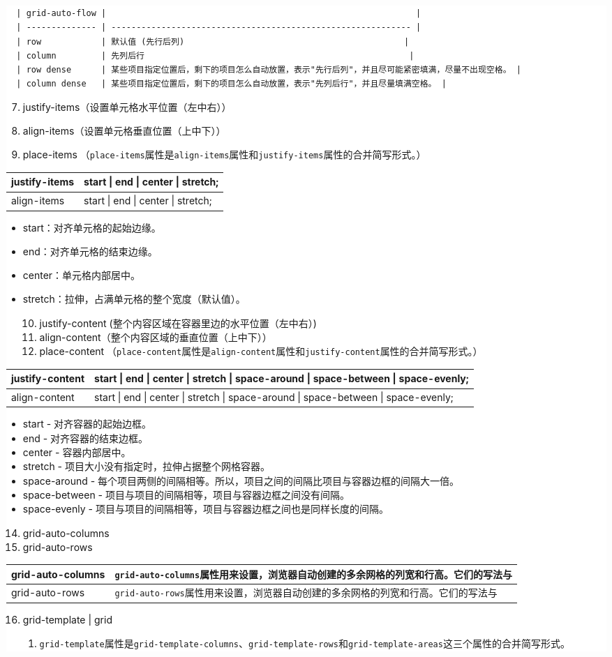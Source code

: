       | grid-auto-flow |                                                              |
      | -------------- | ------------------------------------------------------------ |
      | row            | 默认值 (先行后列)                                            |
      | column         | 先列后行                                                     |
      | row dense      | 某些项目指定位置后，剩下的项目怎么自动放置，表示"先行后列"，并且尽可能紧密填满，尽量不出现空格。 |
      | column dense   | 某些项目指定位置后，剩下的项目怎么自动放置，表示"先列后行"，并且尽量填满空格。 |

7.  justify-items（设置单元格水平位置（左中右））

8. align-items（设置单元格垂直位置（上中下））

9. place-items （`place-items`属性是`align-items`属性和`justify-items`属性的合并简写形式。）

| justify-items | start \| end \| center \| stretch; |
| ------------- | ---------------------------------- |
| align-items   | start \| end \| center \| stretch; |

* start：对齐单元格的起始边缘。
* end：对齐单元格的结束边缘。
* center：单元格内部居中。
* stretch：拉伸，占满单元格的整个宽度（默认值）。



 	10.	 justify-content (整个内容区域在容器里边的水平位置（左中右）)
 	11.	 align-content（整个内容区域的垂直位置（上中下））
 	12.	 place-content  （`place-content`属性是`align-content`属性和`justify-content`属性的合并简写形式。）

| justify-content | start \| end \| center \| stretch \| space-around \| space-between \| space-evenly; |
| --------------- | ------------------------------------------------------------ |
| align-content   | start \| end \| center \| stretch \| space-around \| space-between \| space-evenly; |

* start - 对齐容器的起始边框。
* end - 对齐容器的结束边框。
* center - 容器内部居中。
* stretch - 项目大小没有指定时，拉伸占据整个网格容器。
* space-around - 每个项目两侧的间隔相等。所以，项目之间的间隔比项目与容器边框的间隔大一倍。
* space-between - 项目与项目的间隔相等，项目与容器边框之间没有间隔。
* space-evenly - 项目与项目的间隔相等，项目与容器边框之间也是同样长度的间隔。



14. grid-auto-columns
15. grid-auto-rows

| grid-auto-columns | `grid-auto-columns`属性用来设置，浏览器自动创建的多余网格的列宽和行高。它们的写法与 |
| ----------------- | ------------------------------------------------------------ |
| grid-auto-rows    | `grid-auto-rows`属性用来设置，浏览器自动创建的多余网格的列宽和行高。它们的写法与 |

16. grid-template  | grid

    1. `grid-template`属性是`grid-template-columns`、`grid-template-rows`和`grid-template-areas`这三个属性的合并简写形式。
